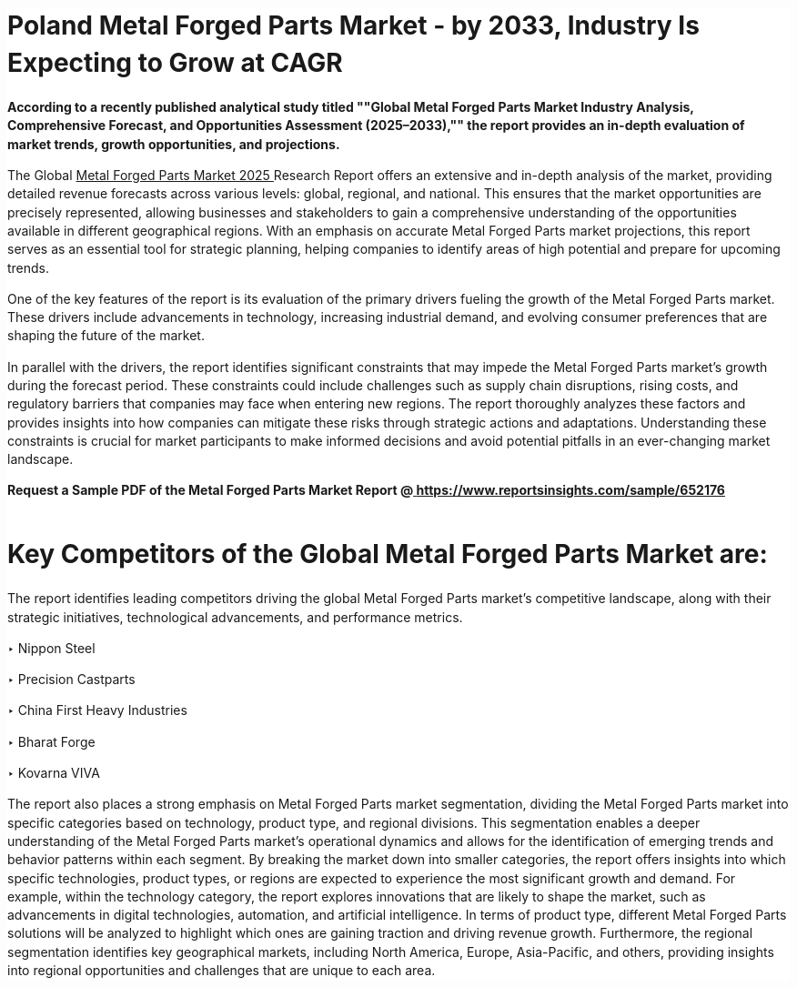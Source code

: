 # Poland Metal Forged Parts Market - by 2033, Industry Is Expecting to Grow at CAGR

<strong>According to a recently published analytical study titled ""Global Metal Forged Parts Market Industry Analysis, Comprehensive Forecast, and Opportunities Assessment (2025–2033),"" the report provides an in-depth evaluation of market trends, growth opportunities, and projections.</strong>

The Global <a href=https://www.reportsinsights.com/sample/652176>Metal Forged Parts Market 2025 </a> Research Report offers an extensive and in-depth analysis of the market, providing detailed revenue forecasts across various levels: global, regional, and national. This ensures that the market opportunities are precisely represented, allowing businesses and stakeholders to gain a comprehensive understanding of the opportunities available in different geographical regions. With an emphasis on accurate Metal Forged Parts market projections, this report serves as an essential tool for strategic planning, helping companies to identify areas of high potential and prepare for upcoming trends.

One of the key features of the report is its evaluation of the primary drivers fueling the growth of the Metal Forged Parts market. These drivers include advancements in technology, increasing industrial demand, and evolving consumer preferences that are shaping the future of the market. 

In parallel with the drivers, the report identifies significant constraints that may impede the Metal Forged Parts market’s growth during the forecast period. These constraints could include challenges such as supply chain disruptions, rising costs, and regulatory barriers that companies may face when entering new regions. The report thoroughly analyzes these factors and provides insights into how companies can mitigate these risks through strategic actions and adaptations. Understanding these constraints is crucial for market participants to make informed decisions and avoid potential pitfalls in an ever-changing market landscape.

<strong>Request a Sample PDF of the Metal Forged Parts Market Report </strong><strong>@<a href=https://www.reportsinsights.com/sample/652176> https://www.reportsinsights.com/sample/652176</a></strong></font>

# <strong>Key Competitors of the Global Metal Forged Parts Market are:</strong>

The report identifies leading competitors driving the global Metal Forged Parts market’s competitive landscape, along with their strategic initiatives, technological advancements, and performance metrics.

‣ Nippon Steel

‣ Precision Castparts

‣ China First Heavy Industries

‣ Bharat Forge

‣ Kovarna VIVA

The report also places a strong emphasis on Metal Forged Parts market segmentation, dividing the Metal Forged Parts market into specific categories based on technology, product type, and regional divisions. This segmentation enables a deeper understanding of the Metal Forged Parts market’s operational dynamics and allows for the identification of emerging trends and behavior patterns within each segment. By breaking the market down into smaller categories, the report offers insights into which specific technologies, product types, or regions are expected to experience the most significant growth and demand. For example, within the technology category, the report explores innovations that are likely to shape the market, such as advancements in digital technologies, automation, and artificial intelligence. In terms of product type, different Metal Forged Parts solutions will be analyzed to highlight which ones are gaining traction and driving revenue growth. Furthermore, the regional segmentation identifies key geographical markets, including North America, Europe, Asia-Pacific, and others, providing insights into regional opportunities and challenges that are unique to each area.
